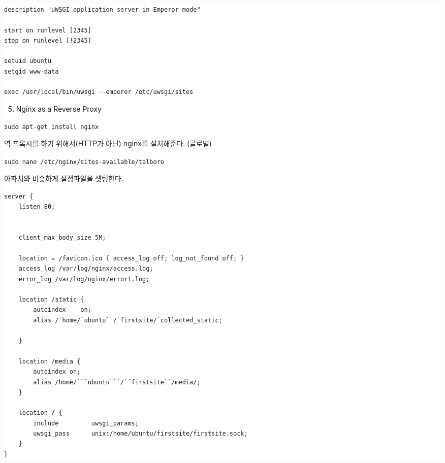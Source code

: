 ```
description "uWSGI application server in Emperor mode"

start on runlevel [2345]
stop on runlevel [!2345]

setuid ubuntu
setgid www-data

exec /usr/local/bin/uwsgi --emperor /etc/uwsgi/sites
```


5) Nginx as  a Reverse Proxy


```
sudo apt-get install nginx
```

역 프록시를 하기 위해서(HTTP가 아닌) nginx를 설치해준다. (글로벌)


```
sudo nano /etc/nginx/sites-available/talboro
```

아파치와 비슷하게 설정파일을 셋팅한다.


```
server {
    listen 80;


    client_max_body_size 5M;
    
    location = /favicon.ico { access_log off; log_not_found off; }
    access_log /var/log/nginx/access.log;
    error_log /var/log/nginx/error1.log;
    
    location /static {
        autoindex    on;
        alias /`home/`ubuntu``/`firstsite/`collected_static;

    }
    
    location /media {
        autoindex on;
        alias /home/```ubuntu```/``firstsite``/media/;
    }
    
    location / {
        include         uwsgi_params;
        uwsgi_pass      unix:/home/ubuntu/firstsite/firstsite.sock;
    }
}
```
